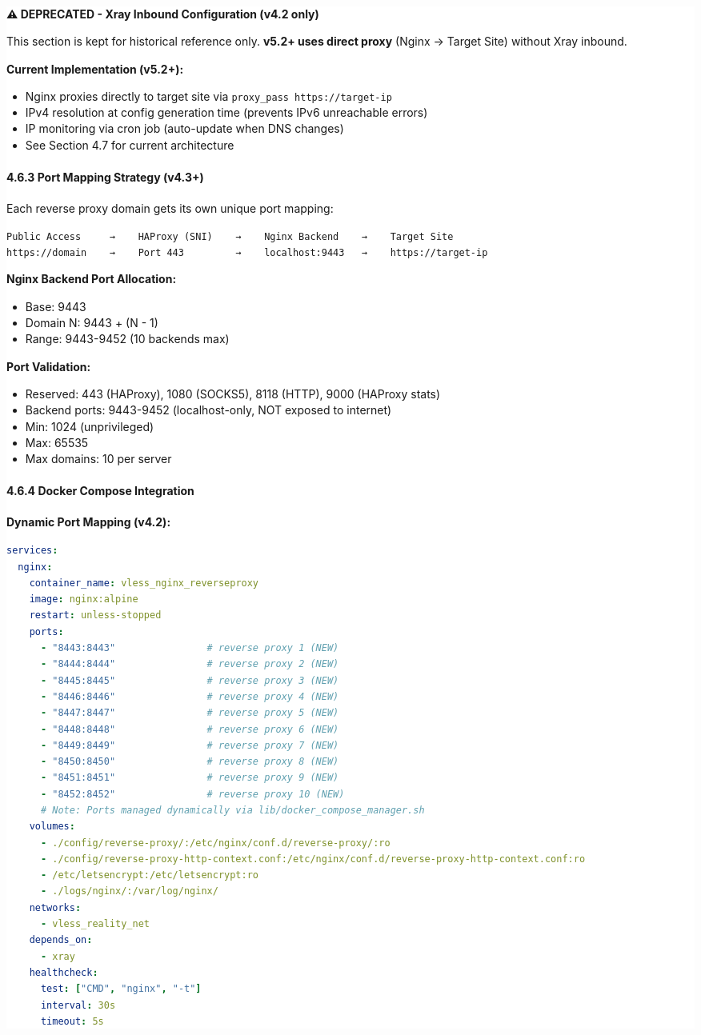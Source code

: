 **⚠️ DEPRECATED - Xray Inbound Configuration (v4.2 only)**

This section is kept for historical reference only. **v5.2+ uses direct proxy** (Nginx → Target Site) without Xray inbound.

**Current Implementation (v5.2+):**
- Nginx proxies directly to target site via `proxy_pass https://target-ip`
- IPv4 resolution at config generation time (prevents IPv6 unreachable errors)
- IP monitoring via cron job (auto-update when DNS changes)
- See Section 4.7 for current architecture

#### 4.6.3 Port Mapping Strategy (v4.3+)

Each reverse proxy domain gets its own unique port mapping:

```
Public Access     →    HAProxy (SNI)    →    Nginx Backend    →    Target Site
https://domain    →    Port 443         →    localhost:9443   →    https://target-ip
```

**Nginx Backend Port Allocation:**
- Base: 9443
- Domain N: 9443 + (N - 1)
- Range: 9443-9452 (10 backends max)

**Port Validation:**
- Reserved: 443 (HAProxy), 1080 (SOCKS5), 8118 (HTTP), 9000 (HAProxy stats)
- Backend ports: 9443-9452 (localhost-only, NOT exposed to internet)
- Min: 1024 (unprivileged)
- Max: 65535
- Max domains: 10 per server

#### 4.6.4 Docker Compose Integration

**Dynamic Port Mapping (v4.2):**

```yaml
services:
  nginx:
    container_name: vless_nginx_reverseproxy
    image: nginx:alpine
    restart: unless-stopped
    ports:
      - "8443:8443"                # reverse proxy 1 (NEW)
      - "8444:8444"                # reverse proxy 2 (NEW)
      - "8445:8445"                # reverse proxy 3 (NEW)
      - "8446:8446"                # reverse proxy 4 (NEW)
      - "8447:8447"                # reverse proxy 5 (NEW)
      - "8448:8448"                # reverse proxy 6 (NEW)
      - "8449:8449"                # reverse proxy 7 (NEW)
      - "8450:8450"                # reverse proxy 8 (NEW)
      - "8451:8451"                # reverse proxy 9 (NEW)
      - "8452:8452"                # reverse proxy 10 (NEW)
      # Note: Ports managed dynamically via lib/docker_compose_manager.sh
    volumes:
      - ./config/reverse-proxy/:/etc/nginx/conf.d/reverse-proxy/:ro
      - ./config/reverse-proxy-http-context.conf:/etc/nginx/conf.d/reverse-proxy-http-context.conf:ro
      - /etc/letsencrypt:/etc/letsencrypt:ro
      - ./logs/nginx/:/var/log/nginx/
    networks:
      - vless_reality_net
    depends_on:
      - xray
    healthcheck:
      test: ["CMD", "nginx", "-t"]
      interval: 30s
      timeout: 5s
```
